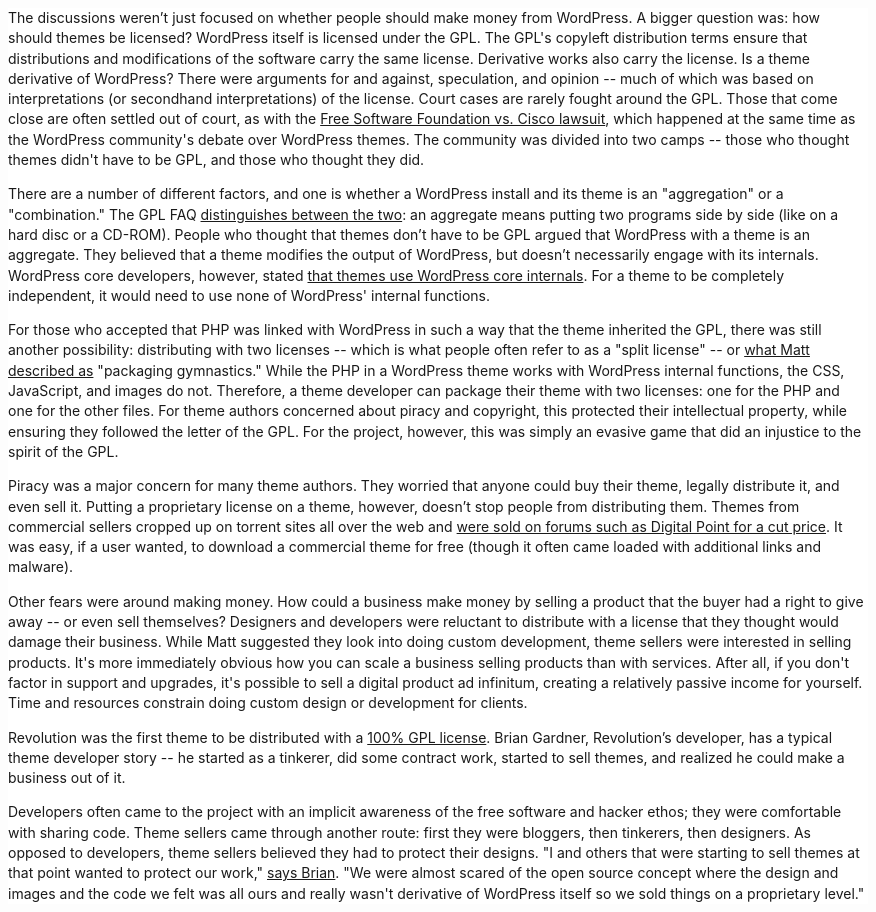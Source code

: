 The discussions weren’t just focused on whether people should make money from WordPress. A bigger question was: how should themes be licensed? WordPress itself is licensed under the GPL. The GPL's copyleft distribution terms ensure that distributions and modifications of the software carry the same license. Derivative works also carry the license. Is a theme derivative of WordPress? There were arguments for and against, speculation, and opinion -- much of which was based on interpretations (or secondhand interpretations) of the license. Court cases are rarely fought around the GPL. Those that come close are often settled out of court, as with the <a href="http://www.fsf.org/news/2008-12-cisco-suit">Free Software Foundation vs. Cisco lawsuit</a>, which happened at the same time as the WordPress community's debate over WordPress themes. The community was divided into two camps -- those who thought themes didn't have to be GPL, and those who thought they did.

There are a number of different factors, and one is whether a WordPress install and its theme is an "aggregation" or a "combination." The GPL FAQ <a href="http://www.gnu.org/licenses/old-licenses/gpl-2.0-faq.html#MereAggregation">distinguishes between the two</a>: an aggregate means putting two programs side by side (like on a hard disc or a CD-ROM). People who thought that themes don’t have to be GPL argued that WordPress with a theme is an aggregate. They believed that a theme modifies the output of WordPress, but doesn’t necessarily engage with its internals. WordPress core developers, however, stated <a href="http://wordpress.org/support/topic/theme-licensing?replies=22#post-543507">that themes use WordPress core internals</a>. For a theme to be completely independent, it would need to use none of WordPress' internal functions. 

For those who accepted that PHP was linked with WordPress in such a way that the theme inherited the GPL, there was still another possibility: distributing with two licenses -- which is what people often refer to as a "split license" -- or <a href="http://themeshaper.com/2008/09/08/the-ethics-of-premium-wordpress-themes/comment-page-1/#comment-8843">what Matt described as</a> "packaging gymnastics." While the PHP in a WordPress theme works with WordPress internal functions, the CSS, JavaScript, and images do not. Therefore, a theme developer can package their theme with two licenses: one for the PHP and one for the other files. For theme authors concerned about piracy and copyright, this protected their intellectual property, while ensuring they followed the letter of the GPL. For the project, however, this was simply an evasive game that did an injustice to the spirit of the GPL.

Piracy was a major concern for many theme authors. They worried that anyone could buy their theme, legally distribute it, and even sell it.  Putting a proprietary license on a theme, however, doesn’t stop people from distributing them. Themes from commercial sellers cropped up on torrent sites all over the web and <a href="https://web.archive.org/web/20080915174028/http://www.adii.co.za/2008/02/17/pirated-wordpress-themes-get-a-100-theme-for-only-6/">were sold on forums such as Digital Point for a cut price</a>. It was easy, if a user wanted, to download a commercial theme for free (though it often came loaded with additional links and malware). 

Other fears were around making money. How could a business make money by selling a product that the buyer had a right to give away -- or even sell themselves? Designers and developers were reluctant to distribute with a license that they thought would damage their business. While Matt suggested they look into doing custom development, theme sellers were interested in selling products. It's more immediately obvious how you can scale a business selling products than with services. After all, if you don't factor in support and upgrades, it's possible to sell a digital product ad infinitum, creating a relatively passive income for yourself. Time and resources constrain doing custom design or development for clients.

Revolution was the first theme to be distributed with a <a href="https://web.archive.org/web/20081004003406/http://www.briangardner.com/blog/revolution-going-open-source.htm">100% GPL license</a>. Brian Gardner, Revolution’s developer, has a typical theme developer story -- he started as a tinkerer, did some contract work, started to sell themes, and realized he could make a business out of it. 

Developers often came to the project with an implicit awareness of the free software and hacker ethos; they were comfortable with sharing code. Theme sellers came through another route: first they were bloggers, then tinkerers, then designers. As opposed to developers, theme sellers believed they had to protect their designs. "I and others that were starting to sell themes at that point wanted to protect our work," <a href="http://archive.wordpress.org/interviews/2014_03_31_Gardner.html#L36">says Brian</a>. "We were almost scared of the open source concept where the design and images and the code we felt was all ours and really wasn't derivative of WordPress itself so we sold things on a proprietary level."

